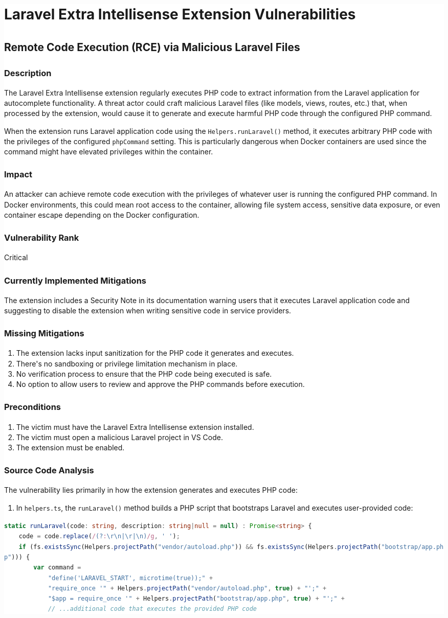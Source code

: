 # Laravel Extra Intellisense Extension Vulnerabilities

## Remote Code Execution (RCE) via Malicious Laravel Files

### Description
The Laravel Extra Intellisense extension regularly executes PHP code to extract information from the Laravel application for autocomplete functionality. A threat actor could craft malicious Laravel files (like models, views, routes, etc.) that, when processed by the extension, would cause it to generate and execute harmful PHP code through the configured PHP command.

When the extension runs Laravel application code using the `Helpers.runLaravel()` method, it executes arbitrary PHP code with the privileges of the configured `phpCommand` setting. This is particularly dangerous when Docker containers are used since the command might have elevated privileges within the container.

### Impact
An attacker can achieve remote code execution with the privileges of whatever user is running the configured PHP command. In Docker environments, this could mean root access to the container, allowing file system access, sensitive data exposure, or even container escape depending on the Docker configuration.

### Vulnerability Rank
Critical

### Currently Implemented Mitigations
The extension includes a Security Note in its documentation warning users that it executes Laravel application code and suggesting to disable the extension when writing sensitive code in service providers.

### Missing Mitigations
1. The extension lacks input sanitization for the PHP code it generates and executes.
2. There's no sandboxing or privilege limitation mechanism in place.
3. No verification process to ensure that the PHP code being executed is safe.
4. No option to allow users to review and approve the PHP commands before execution.

### Preconditions
1. The victim must have the Laravel Extra Intellisense extension installed.
2. The victim must open a malicious Laravel project in VS Code.
3. The extension must be enabled.

### Source Code Analysis
The vulnerability lies primarily in how the extension generates and executes PHP code:

1. In `helpers.ts`, the `runLaravel()` method builds a PHP script that bootstraps Laravel and executes user-provided code:
```typescript
static runLaravel(code: string, description: string|null = null) : Promise<string> {
    code = code.replace(/(?:\r\n|\r|\n)/g, ' ');
    if (fs.existsSync(Helpers.projectPath("vendor/autoload.php")) && fs.existsSync(Helpers.projectPath("bootstrap/app.php"))) {
        var command =
            "define('LARAVEL_START', microtime(true));" +
            "require_once '" + Helpers.projectPath("vendor/autoload.php", true) + "';" +
            "$app = require_once '" + Helpers.projectPath("bootstrap/app.php", true) + "';" +
            // ...additional code that executes the provided PHP code
```
